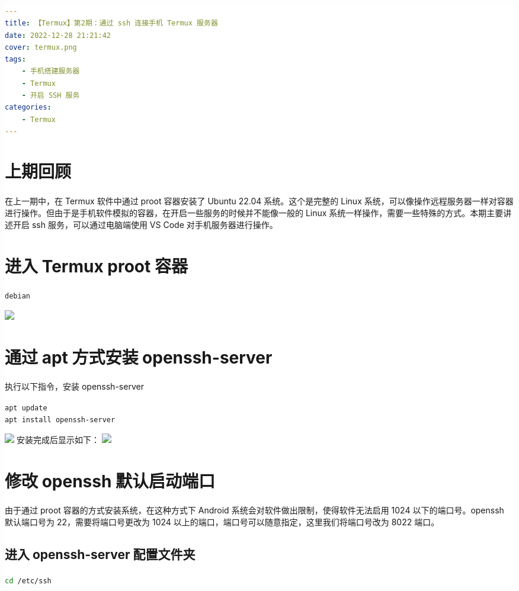 ```yaml
---
title: 【Termux】第2期：通过 ssh 连接手机 Termux 服务器
date: 2022-12-28 21:21:42
cover: termux.png
tags:
    - 手机搭建服务器
    - Termux
    - 开启 SSH 服务
categories:
    - Termux
---
```


# 上期回顾

在上一期中，在 Termux 软件中通过 proot 容器安装了 Ubuntu 22.04 系统。这个是完整的 Linux 系统，可以像操作远程服务器一样对容器进行操作。但由于是手机软件模拟的容器，在开启一些服务的时候并不能像一般的 Linux 系统一样操作，需要一些特殊的方式。本期主要讲述开启 ssh 服务，可以通过电脑端使用 VS Code 对手机服务器进行操作。

# 进入 Termux proot 容器

```bash
debian
```

<img src="pic2.jpg" width='400px'>

# 通过 apt 方式安装 openssh-server

执行以下指令，安装 openssh-server

```bash
apt update
apt install openssh-server
```

<img src="pic3.jpg" width='400px'>
安装完成后显示如下：
<img src="pic4.jpg" width='400px'>

# 修改 openssh 默认启动端口

由于通过 proot 容器的方式安装系统，在这种方式下 Android 系统会对软件做出限制，使得软件无法启用 1024 以下的端口号。openssh 默认端口号为 22，需要将端口号更改为 1024 以上的端口，端口号可以随意指定，这里我们将端口号改为 8022 端口。

## 进入 openssh-server 配置文件夹

```bash
cd /etc/ssh
```
